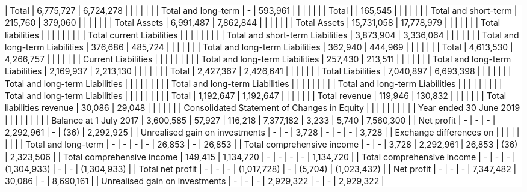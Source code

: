 |  Total | 6,775,727 | 6,724,278 |  |  |  |  |   |
|  Total and long-term | - | 593,961 |  |  |  |  |   |
|  Total |  | 165,545 |  |  |  |  |   |
|  Total and short-term | 215,760 | 379,060 |  |  |  |  |   |
|  Total Assets | 6,991,487 | 7,862,844 |  |  |  |  |   |
|  Total Assets | 15,731,058 | 17,778,979 |  |  |  |  |   |
|  Total liabilities |  |  |  |  |  |  |   |
|  Total current Liabilities |  |  |  |  |  |  |   |
|  Total and short-term Liabilities | 3,873,904 | 3,336,064 |  |  |  |  |   |
|  Total and long-term Liabilities | 376,686 | 485,724 |  |  |  |  |   |
|  Total and long-term Liabilities | 362,940 | 444,969 |  |  |  |  |   |
|  Total | 4,613,530 | 4,266,757 |  |  |  |  |   |
|  Current Liabilities |  |  |  |  |  |  |   |
|  Total and long-term Liabilities | 257,430 | 213,511 |  |  |  |  |   |
|  Total and long-term Liabilities | 2,169,937 | 2,213,130 |  |  |  |  |   |
|  Total | 2,427,367 | 2,426,641 |  |  |  |  |   |
|  Total Liabilities | 7,040,897 | 6,693,398 |  |  |  |  |   |
|  Total and long-term Liabilities |  |  |  |  |  |  |   |
|  Total and long-term Liabilities |  |  |  |  |  |  |   |
|  Total and long-term Liabilities |  |  |  |  |  |  |   |
|  Total and long-term Liabilities |  |  |  |  |  |  |   |
|  Total | 1,192,647 | 1,192,647 |  |  |  |  |   |
|  Total revenue | 119,946 | 130,832 |  |  |  |  |   |
|  Total liabilities revenue | 30,086 | 29,048 |  |  |  |  |   |
|  Consolidated Statement of Changes in Equity | |   |   |   |   |   |   |   |
|  Year ended 30 June 2019 |  |  |  |  |  |  |   |
|  Balance at 1 July 2017 | 3,600,585 | 57,927 | 116,218 | 7,377,182 | 3,233 | 5,740 | 7,560,300  |
|  Net profit | - | - | - | 2,292,961 | - | (36) | 2,292,925  |
|  Unrealised gain on investments | - | - | 3,728 | - | - | - | 3,728  |
|  Exchange differences on |  |  |  |  |  |  |   |
|  Total and long-term | - | - | - | - | 26,853 | - | 26,853  |
|  Total comprehensive income | - | - | 3,728 | 2,292,961 | 26,853 | (36) | 2,323,506  |
|  Total comprehensive income | 149,415 | 1,134,720 | - | - | - | - | 1,134,720  |
|  Total comprehensive income | - | - | - | (1,304,933) | - | - | (1,304,933)  |
|  Total net profit | - | - | - | (1,017,728) | - | (5,704) | (1,023,432)  |
|  Net profit | - | - | - | 7,347,482 | 30,086 | - | 8,690,161  |
|  Unrealised gain on investments | - | - | - | 2,929,322 | - | - | 2,929,322  |